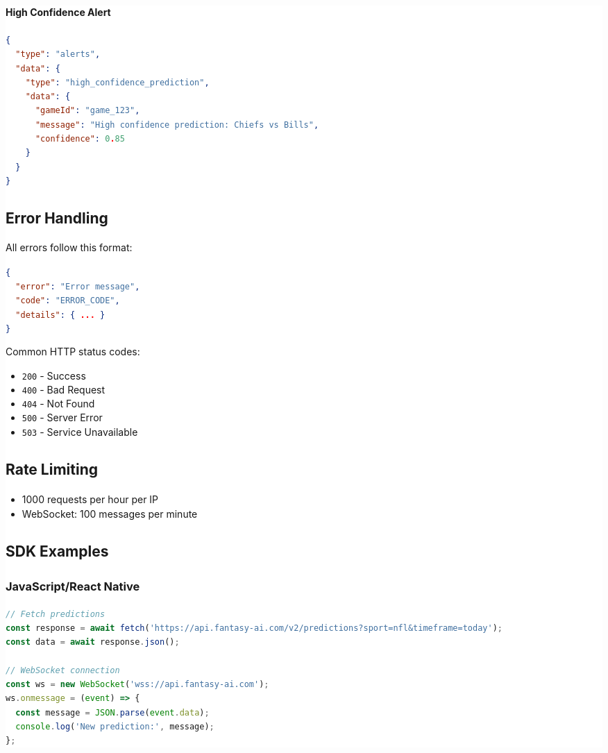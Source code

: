 #### High Confidence Alert
```json
{
  "type": "alerts",
  "data": {
    "type": "high_confidence_prediction",
    "data": {
      "gameId": "game_123",
      "message": "High confidence prediction: Chiefs vs Bills",
      "confidence": 0.85
    }
  }
}
```

## Error Handling

All errors follow this format:
```json
{
  "error": "Error message",
  "code": "ERROR_CODE",
  "details": { ... }
}
```

Common HTTP status codes:
- `200` - Success
- `400` - Bad Request
- `404` - Not Found
- `500` - Server Error
- `503` - Service Unavailable

## Rate Limiting
- 1000 requests per hour per IP
- WebSocket: 100 messages per minute

## SDK Examples

### JavaScript/React Native
```javascript
// Fetch predictions
const response = await fetch('https://api.fantasy-ai.com/v2/predictions?sport=nfl&timeframe=today');
const data = await response.json();

// WebSocket connection
const ws = new WebSocket('wss://api.fantasy-ai.com');
ws.onmessage = (event) => {
  const message = JSON.parse(event.data);
  console.log('New prediction:', message);
};
```
